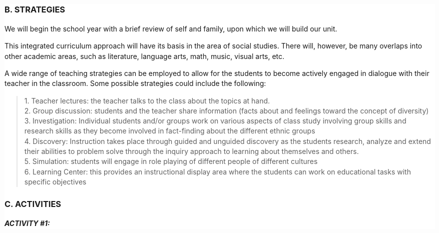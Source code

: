 </dt>
</dt>
</dt>
</dt>
</dt>
</dt>
</dl>
</blockquote>
<h3>
B. STRATEGIES
</h3>
We will begin the school year with a brief review of self and family, upon which we will build our unit.
<p>
This integrated curriculum approach will have its basis in the area of social studies. There will, however, be many overlaps into other academic areas, such as literature, language arts, math, music, visual arts, etc.
</p>
<p>
A wide range of teaching strategies can be employed to allow for the students to become actively engaged in dialogue with their teacher in the classroom. Some possible strategies could include the following:
</p>
<blockquote>
<dl>
<dt>
1. Teacher lectures: the teacher talks to the class about the topics at hand.
<dt>
2. Group discussion: students and the teacher share information (facts about and feelings toward the concept of diversity)
<dt>
3. Investigation: Individual students and/or groups work on various aspects of class study involving group skills and research skills as they become involved in fact-finding about the different ethnic groups
<dt>
4. Discovery: Instruction takes place through guided and unguided discovery as the students research, analyze and extend their abilities to problem solve through the inquiry approach to learning about themselves and others.
<dt>
5. Simulation: students will engage in role playing of different people of different cultures
<dt>
6. Learning Center: this provides an instructional display area where the students can work on educational tasks with specific objectives
</dt>
</dt>
</dt>
</dt>
</dt>
</dt>
</dl>
</blockquote>
<h3>
C. ACTIVITIES
</h3>
<p>
<b>
<i>
ACTIVITY #1:
</i>
</b>
<br/>
</p>
<blockquote>
<dl>